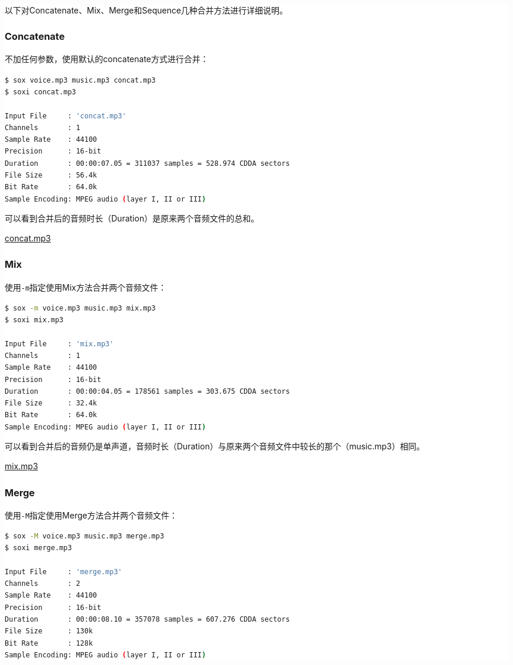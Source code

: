 以下对Concatenate、Mix、Merge和Sequence几种合并方法进行详细说明。

### Concatenate

不加任何参数，使用默认的concatenate方式进行合并：

```bash
$ sox voice.mp3 music.mp3 concat.mp3
$ soxi concat.mp3

Input File     : 'concat.mp3'
Channels       : 1
Sample Rate    : 44100
Precision      : 16-bit
Duration       : 00:00:07.05 = 311037 samples = 528.974 CDDA sectors
File Size      : 56.4k
Bit Rate       : 64.0k
Sample Encoding: MPEG audio (layer I, II or III)

```

可以看到合并后的音频时长（Duration）是原来两个音频文件的总和。

[concat.mp3](audio/concat_jt-d3ozt9z.mp3)

### Mix

使用`-m`指定使用Mix方法合并两个音频文件：

```bash
$ sox -m voice.mp3 music.mp3 mix.mp3
$ soxi mix.mp3

Input File     : 'mix.mp3'
Channels       : 1
Sample Rate    : 44100
Precision      : 16-bit
Duration       : 00:00:04.05 = 178561 samples = 303.675 CDDA sectors
File Size      : 32.4k
Bit Rate       : 64.0k
Sample Encoding: MPEG audio (layer I, II or III)
```

可以看到合并后的音频仍是单声道，音频时长（Duration）与原来两个音频文件中较长的那个（music.mp3）相同。

[mix.mp3](audio/mix_U7RMrW7YNL.mp3)

### Merge

使用`-M`指定使用Merge方法合并两个音频文件：

```bash
$ sox -M voice.mp3 music.mp3 merge.mp3
$ soxi merge.mp3

Input File     : 'merge.mp3'
Channels       : 2
Sample Rate    : 44100
Precision      : 16-bit
Duration       : 00:00:08.10 = 357078 samples = 607.276 CDDA sectors
File Size      : 130k
Bit Rate       : 128k
Sample Encoding: MPEG audio (layer I, II or III)
```
